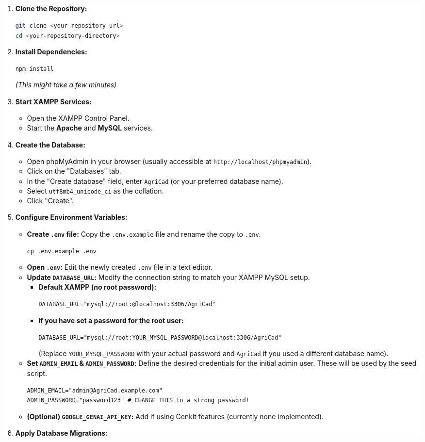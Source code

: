 1.  **Clone the Repository:**

    ```bash
    git clone <your-repository-url>
    cd <your-repository-directory>
    ```

2.  **Install Dependencies:**

    ```bash
    npm install
    ```

    _(This might take a few minutes)_

3.  **Start XAMPP Services:**

    - Open the XAMPP Control Panel.
    - Start the **Apache** and **MySQL** services.

4.  **Create the Database:**

    - Open phpMyAdmin in your browser (usually accessible at `http://localhost/phpmyadmin`).
    - Click on the "Databases" tab.
    - In the "Create database" field, enter `AgriCad` (or your preferred database name).
    - Select `utf8mb4_unicode_ci` as the collation.
    - Click "Create".

5.  **Configure Environment Variables:**

    - **Create `.env` file:** Copy the `.env.example` file and rename the copy to `.env`.
      ```bash
      cp .env.example .env
      ```
    - **Open `.env`:** Edit the newly created `.env` file in a text editor.
    - **Update `DATABASE_URL`:** Modify the connection string to match your XAMPP MySQL setup.
      - **Default XAMPP (no root password):**
        ```
        DATABASE_URL="mysql://root:@localhost:3306/AgriCad"
        ```
      - **If you have set a password for the root user:**
        ```
        DATABASE_URL="mysql://root:YOUR_MYSQL_PASSWORD@localhost:3306/AgriCad"
        ```
        (Replace `YOUR_MYSQL_PASSWORD` with your actual password and `AgriCad` if you used a different database name).
    - **Set `ADMIN_EMAIL` & `ADMIN_PASSWORD`:** Define the desired credentials for the initial admin user. These will be used by the seed script.
      ```
      ADMIN_EMAIL="admin@AgriCad.example.com"
      ADMIN_PASSWORD="password123" # CHANGE THIS to a strong password!
      ```
    - **(Optional) `GOOGLE_GENAI_API_KEY`:** Add if using Genkit features (currently none implemented).

6.  **Apply Database Migrations:**
